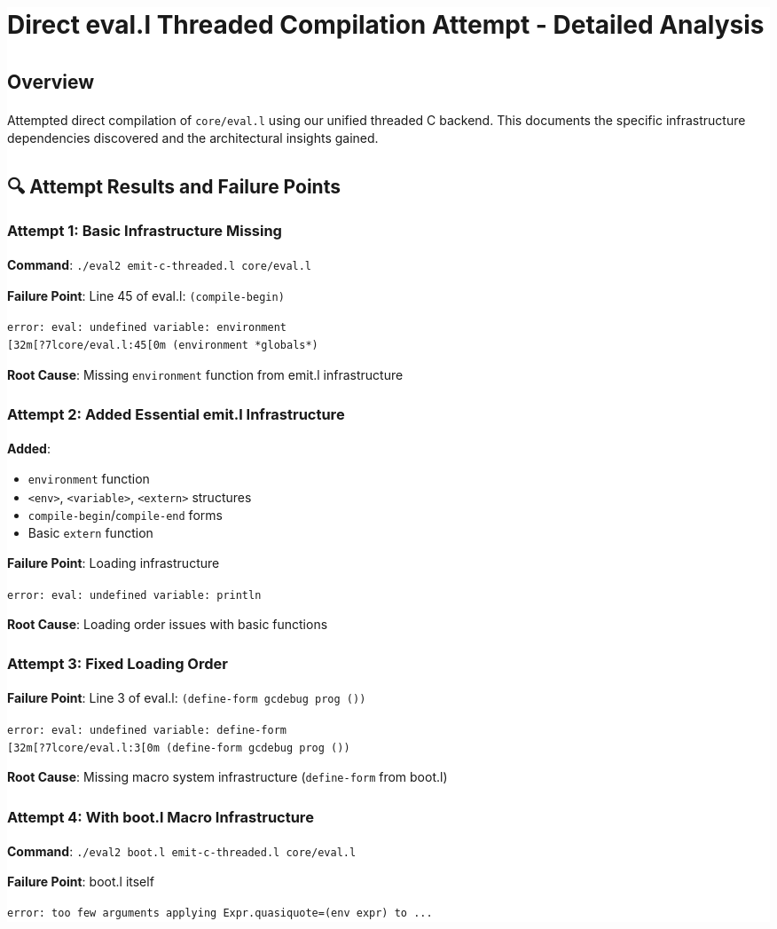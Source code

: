 # Direct eval.l Threaded Compilation Attempt - Detailed Analysis

## Overview

Attempted direct compilation of `core/eval.l` using our unified threaded C backend. This documents the specific infrastructure dependencies discovered and the architectural insights gained.

## 🔍 Attempt Results and Failure Points

### Attempt 1: Basic Infrastructure Missing

**Command**: `./eval2 emit-c-threaded.l core/eval.l`

**Failure Point**: Line 45 of eval.l: `(compile-begin)`
```
error: eval: undefined variable: environment
[32m[?7lcore/eval.l:45[0m (environment *globals*)
```

**Root Cause**: Missing `environment` function from emit.l infrastructure

### Attempt 2: Added Essential emit.l Infrastructure

**Added**:
- `environment` function
- `<env>`, `<variable>`, `<extern>` structures  
- `compile-begin`/`compile-end` forms
- Basic `extern` function

**Failure Point**: Loading infrastructure
```
error: eval: undefined variable: println
```

**Root Cause**: Loading order issues with basic functions

### Attempt 3: Fixed Loading Order

**Failure Point**: Line 3 of eval.l: `(define-form gcdebug prog ())`
```
error: eval: undefined variable: define-form
[32m[?7lcore/eval.l:3[0m (define-form gcdebug prog ())
```

**Root Cause**: Missing macro system infrastructure (`define-form` from boot.l)

### Attempt 4: With boot.l Macro Infrastructure

**Command**: `./eval2 boot.l emit-c-threaded.l core/eval.l`

**Failure Point**: boot.l itself
```
error: too few arguments applying Expr.quasiquote=(env expr) to ...
```

